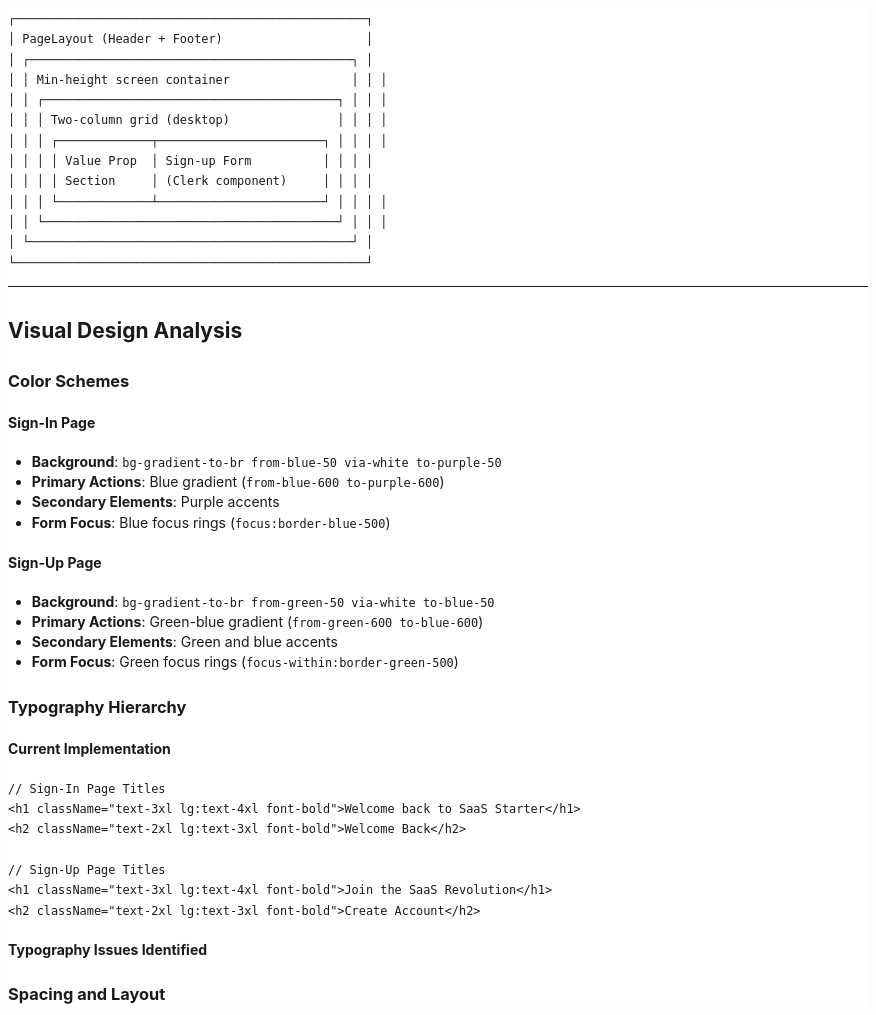 ```
┌─────────────────────────────────────────────────┐
│ PageLayout (Header + Footer)                    │
│ ┌─────────────────────────────────────────────┐ │
│ │ Min-height screen container                 │ │ │
│ │ ┌─────────────────────────────────────────┐ │ │ │
│ │ │ Two-column grid (desktop)               │ │ │ │
│ │ │ ┌─────────────┬───────────────────────┐ │ │ │ │
│ │ │ │ Value Prop  │ Sign-up Form          │ │ │ │
│ │ │ │ Section     │ (Clerk component)     │ │ │ │
│ │ │ └─────────────┴───────────────────────┘ │ │ │ │
│ │ └─────────────────────────────────────────┘ │ │ │
│ └─────────────────────────────────────────────┘ │
└─────────────────────────────────────────────────┘
```

---

## Visual Design Analysis

### Color Schemes

#### Sign-In Page

- **Background**: `bg-gradient-to-br from-blue-50 via-white to-purple-50`
- **Primary Actions**: Blue gradient (`from-blue-600 to-purple-600`)
- **Secondary Elements**: Purple accents
- **Form Focus**: Blue focus rings (`focus:border-blue-500`)

#### Sign-Up Page

- **Background**: `bg-gradient-to-br from-green-50 via-white to-blue-50`
- **Primary Actions**: Green-blue gradient (`from-green-600 to-blue-600`)
- **Secondary Elements**: Green and blue accents
- **Form Focus**: Green focus rings (`focus-within:border-green-500`)

### Typography Hierarchy

#### Current Implementation

```tsx
// Sign-In Page Titles
<h1 className="text-3xl lg:text-4xl font-bold">Welcome back to SaaS Starter</h1>
<h2 className="text-2xl lg:text-3xl font-bold">Welcome Back</h2>

// Sign-Up Page Titles
<h1 className="text-3xl lg:text-4xl font-bold">Join the SaaS Revolution</h1>
<h2 className="text-2xl lg:text-3xl font-bold">Create Account</h2>
```

#### Typography Issues Identified

### Spacing and Layout

